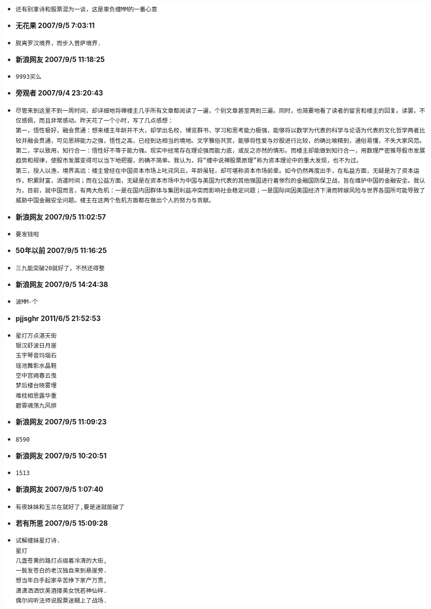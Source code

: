 - ```
  还有别拿诗和股票混为一谈，这是辜负缠MM的一番心意
  ```
- **无花果 2007/9/5 7:03:11**
- ```
  脱离罗汉境界，而步入菩萨境界.
  ```
- **新浪网友 2007/9/5 11:18:25**
- ```
  9993买么
  ```
- **旁观者 2007/9/4 23:20:43**
- ```
  尽管来到这里不到一周时间，却详细地将禅楼主几乎所有文章都阅读了一遍，个别文章甚至两到三遍。同时，也简要地看了读者的留言和楼主的回复。读罢，不仅感佩，而且非常感动。昨天花了一个小时，写了几点感想：
  第一，悟性极好，融会贯通：想来楼主年龄并不大，却学出名校，博览群书，学习和思考能力极强，能够将以数学为代表的科学与论语为代表的文化哲学两者比较并融会贯通，可见思辨能力之强，悟性之高，已经到达相当的境地。文字雅俗共赏，能够将性爱与炒股进行比较，的确比喻精到，通俗易懂，不失大家风范。
  第二，学以致用，知行合一：悟性好不等于能力强。现实中经常存在理论强而能力底，或反之亦然的情形。而楼主却能做到知行合一，用数理严密推导股市发展趋势和规律，使股市发展变得可以当下地把握，的确不简单。我认为，将“缠中说禅股票原理”称为资本理论中的重大发现，也不为过。
  第三，授人以渔，境界高远：楼主曾经在中国资本市场上叱诧风云，年龄虽轻，却可堪称资本市场前辈。如今仍然再度出手，在私益方面，无疑是为了资本运作，积累财富，消遣时间；而在公益方面，无疑是在资本市场中为中国与美国为代表的其他强国进行着惨烈的金融国防保卫战，旨在维护中国的金融安全。我认为，目前，就中国而言，有两大危机：一是在国内因群体与集团利益冲突而影响社会稳定问题；一是国际间因美国经济下滑而转嫁风险与世界各国所可能导致了威胁中国金融安全问题。楼主在这两个危机方面都在做出个人的努力与贡献。
  ```
- **新浪网友 2007/9/5 11:02:57**
- ```
  要发钱啦
  ```
- **50年以前 2007/9/5 11:16:25**
- ```
  三九能突破20就好了，不然还得整
  ```
- **新浪网友 2007/9/5 14:24:38**
- ```
  波MM-个
  ```
- **pjjsghr 2011/6/5 21:52:53**
- ```
  星灯万点湛天街
  银汉舒波日月崖
  玉宇琴音玛瑙石
  瑶池舞影水晶鞋
  空中宫阙春云曳
  梦后楼台晓雾埋
  难枕相思露华重
  碧霄魂荡九风排
  ```
- **新浪网友 2007/9/5 11:09:23**
- ```
  8590
  ```
- **新浪网友 2007/9/5 10:20:51**
- ```
  1513
  ```
- **新浪网友 2007/9/5 1:07:40**
- ```
  有夜妹妹和玉兰在就好了,要是迷就能破了
  ```
- **若有所思 2007/9/5 15:09:28**
- ```
  试解缠妹星灯诗.
  星灯
  几盏苍黄的路灯点缀着冷清的大街,
  一鬓发苍白的老汉独自来到悬崖旁.
  想当年白手起家辛苦挣下家产万贯,
  潇潇洒洒饮美酒搂美女恍若神仙样.
  偶尔间听法师说股票迷糊上了战场.
  ```